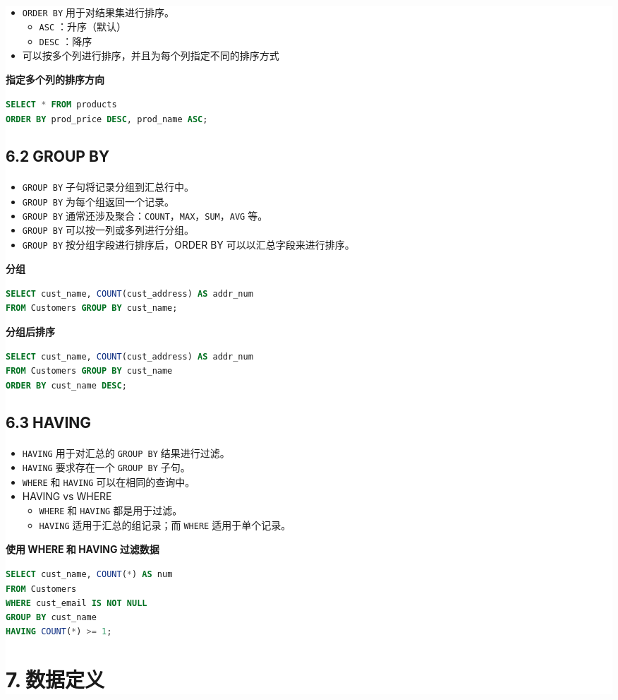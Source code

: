 - `ORDER BY` 用于对结果集进行排序。
  - `ASC` ：升序（默认）
  - `DESC` ：降序
- 可以按多个列进行排序，并且为每个列指定不同的排序方式

**指定多个列的排序方向**

```sql
SELECT * FROM products
ORDER BY prod_price DESC, prod_name ASC;
```

## 6.2 GROUP BY

- `GROUP BY` 子句将记录分组到汇总行中。
- `GROUP BY` 为每个组返回一个记录。
- `GROUP BY` 通常还涉及聚合：`COUNT`，`MAX`，`SUM`，`AVG` 等。
- `GROUP BY` 可以按一列或多列进行分组。
- `GROUP BY` 按分组字段进行排序后，ORDER BY 可以以汇总字段来进行排序。

**分组**

```sql
SELECT cust_name, COUNT(cust_address) AS addr_num
FROM Customers GROUP BY cust_name;
```

**分组后排序**

```sql
SELECT cust_name, COUNT(cust_address) AS addr_num
FROM Customers GROUP BY cust_name
ORDER BY cust_name DESC;
```

## 6.3 HAVING

- `HAVING` 用于对汇总的 `GROUP BY` 结果进行过滤。
- `HAVING` 要求存在一个 `GROUP BY` 子句。
- `WHERE` 和 `HAVING` 可以在相同的查询中。
- HAVING vs WHERE
  - `WHERE` 和 `HAVING` 都是用于过滤。
  - `HAVING` 适用于汇总的组记录；而 `WHERE` 适用于单个记录。

**使用 WHERE 和 HAVING 过滤数据**

```sql
SELECT cust_name, COUNT(*) AS num
FROM Customers
WHERE cust_email IS NOT NULL
GROUP BY cust_name
HAVING COUNT(*) >= 1;
```

# 7. 数据定义
